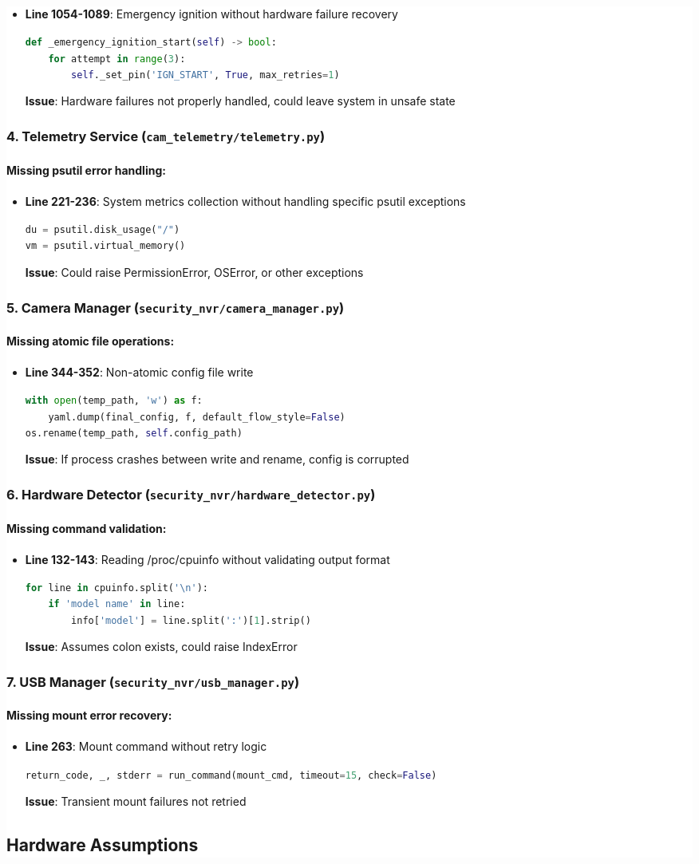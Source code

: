 - **Line 1054-1089**: Emergency ignition without hardware failure recovery
  ```python
  def _emergency_ignition_start(self) -> bool:
      for attempt in range(3):
          self._set_pin('IGN_START', True, max_retries=1)
  ```
  **Issue**: Hardware failures not properly handled, could leave system in unsafe state

### 4. Telemetry Service (`cam_telemetry/telemetry.py`)

#### Missing psutil error handling:
- **Line 221-236**: System metrics collection without handling specific psutil exceptions
  ```python
  du = psutil.disk_usage("/")
  vm = psutil.virtual_memory()
  ```
  **Issue**: Could raise PermissionError, OSError, or other exceptions

### 5. Camera Manager (`security_nvr/camera_manager.py`)

#### Missing atomic file operations:
- **Line 344-352**: Non-atomic config file write
  ```python
  with open(temp_path, 'w') as f:
      yaml.dump(final_config, f, default_flow_style=False)
  os.rename(temp_path, self.config_path)
  ```
  **Issue**: If process crashes between write and rename, config is corrupted

### 6. Hardware Detector (`security_nvr/hardware_detector.py`)

#### Missing command validation:
- **Line 132-143**: Reading /proc/cpuinfo without validating output format
  ```python
  for line in cpuinfo.split('\n'):
      if 'model name' in line:
          info['model'] = line.split(':')[1].strip()
  ```
  **Issue**: Assumes colon exists, could raise IndexError

### 7. USB Manager (`security_nvr/usb_manager.py`)

#### Missing mount error recovery:
- **Line 263**: Mount command without retry logic
  ```python
  return_code, _, stderr = run_command(mount_cmd, timeout=15, check=False)
  ```
  **Issue**: Transient mount failures not retried

## Hardware Assumptions
